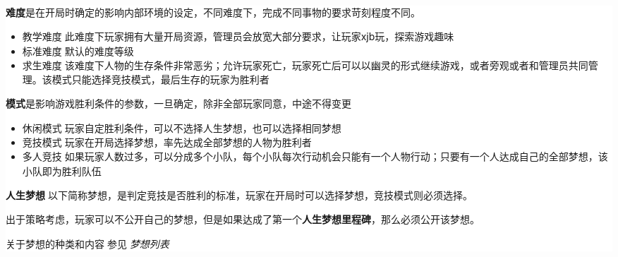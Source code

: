 **难度**是在开局时确定的影响内部环境的设定，不同难度下，完成不同事物的要求苛刻程度不同。

- 教学难度 此难度下玩家拥有大量开局资源，管理员会放宽大部分要求，让玩家xjb玩，探索游戏趣味
- 标准难度 默认的难度等级
- 求生难度 该难度下人物的生存条件非常恶劣；允许玩家死亡，玩家死亡后可以以幽灵的形式继续游戏，或者旁观或者和管理员共同管理。该模式只能选择竞技模式，最后生存的玩家为胜利者

**模式**是影响游戏胜利条件的参数，一旦确定，除非全部玩家同意，中途不得变更

- 休闲模式 玩家自定胜利条件，可以不选择人生梦想，也可以选择相同梦想
- 竞技模式 玩家在开局选择梦想，率先达成全部梦想的人物为胜利者
- 多人竞技 如果玩家人数过多，可以分成多个小队，每个小队每次行动机会只能有一个人物行动；只要有一个人达成自己的全部梦想，该小队即为胜利队伍

**人生梦想**
以下简称梦想，是判定竞技是否胜利的标准，玩家在开局时可以选择梦想，竞技模式则必须选择。

出于策略考虑，玩家可以不公开自己的梦想，但是如果达成了第一个**人生梦想里程碑**，那么必须公开该梦想。

关于梦想的种类和内容 参见 *梦想列表*





